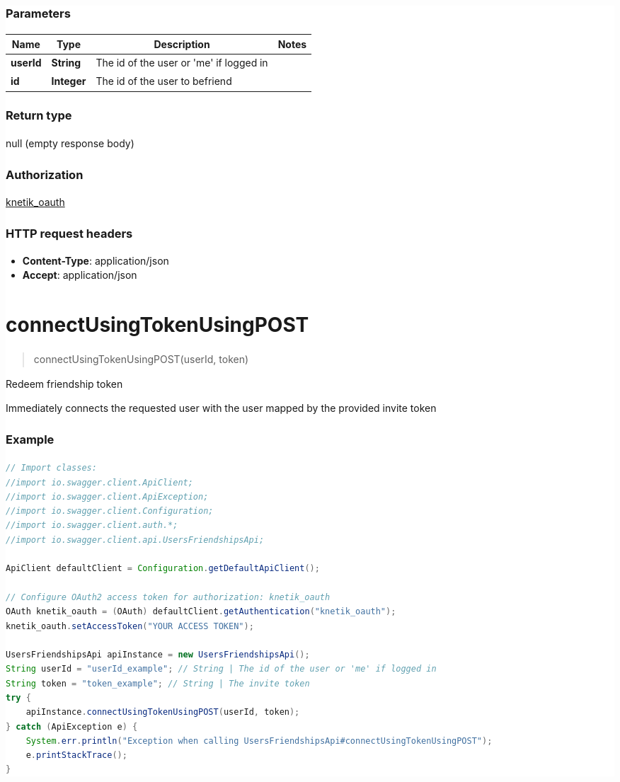 ### Parameters

Name | Type | Description  | Notes
------------- | ------------- | ------------- | -------------
 **userId** | **String**| The id of the user or &#39;me&#39; if logged in |
 **id** | **Integer**| The id of the user to befriend |

### Return type

null (empty response body)

### Authorization

[knetik_oauth](../README.md#knetik_oauth)

### HTTP request headers

 - **Content-Type**: application/json
 - **Accept**: application/json

<a name="connectUsingTokenUsingPOST"></a>
# **connectUsingTokenUsingPOST**
> connectUsingTokenUsingPOST(userId, token)

Redeem friendship token

Immediately connects the requested user with the user mapped by the provided invite token

### Example
```java
// Import classes:
//import io.swagger.client.ApiClient;
//import io.swagger.client.ApiException;
//import io.swagger.client.Configuration;
//import io.swagger.client.auth.*;
//import io.swagger.client.api.UsersFriendshipsApi;

ApiClient defaultClient = Configuration.getDefaultApiClient();

// Configure OAuth2 access token for authorization: knetik_oauth
OAuth knetik_oauth = (OAuth) defaultClient.getAuthentication("knetik_oauth");
knetik_oauth.setAccessToken("YOUR ACCESS TOKEN");

UsersFriendshipsApi apiInstance = new UsersFriendshipsApi();
String userId = "userId_example"; // String | The id of the user or 'me' if logged in
String token = "token_example"; // String | The invite token
try {
    apiInstance.connectUsingTokenUsingPOST(userId, token);
} catch (ApiException e) {
    System.err.println("Exception when calling UsersFriendshipsApi#connectUsingTokenUsingPOST");
    e.printStackTrace();
}
```

